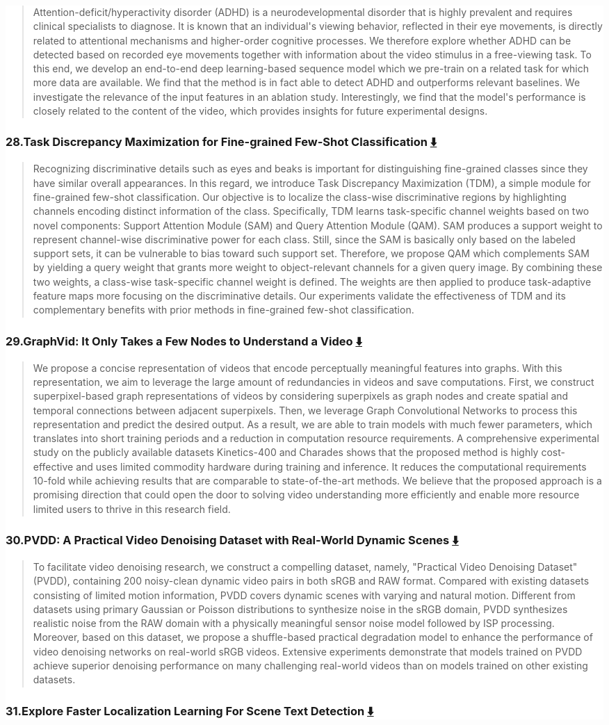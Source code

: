>  Attention-deficit/hyperactivity disorder (ADHD) is a neurodevelopmental disorder that is highly prevalent and requires clinical specialists to diagnose. It is known that an individual's viewing behavior, reflected in their eye movements, is directly related to attentional mechanisms and higher-order cognitive processes. We therefore explore whether ADHD can be detected based on recorded eye movements together with information about the video stimulus in a free-viewing task. To this end, we develop an end-to-end deep learning-based sequence model which we pre-train on a related task for which more data are available. We find that the method is in fact able to detect ADHD and outperforms relevant baselines. We investigate the relevance of the input features in an ablation study. Interestingly, we find that the model's performance is closely related to the content of the video, which provides insights for future experimental designs.      
### 28.Task Discrepancy Maximization for Fine-grained Few-Shot Classification  [ :arrow_down: ](https://arxiv.org/pdf/2207.01376.pdf)
>  Recognizing discriminative details such as eyes and beaks is important for distinguishing fine-grained classes since they have similar overall appearances. In this regard, we introduce Task Discrepancy Maximization (TDM), a simple module for fine-grained few-shot classification. Our objective is to localize the class-wise discriminative regions by highlighting channels encoding distinct information of the class. Specifically, TDM learns task-specific channel weights based on two novel components: Support Attention Module (SAM) and Query Attention Module (QAM). SAM produces a support weight to represent channel-wise discriminative power for each class. Still, since the SAM is basically only based on the labeled support sets, it can be vulnerable to bias toward such support set. Therefore, we propose QAM which complements SAM by yielding a query weight that grants more weight to object-relevant channels for a given query image. By combining these two weights, a class-wise task-specific channel weight is defined. The weights are then applied to produce task-adaptive feature maps more focusing on the discriminative details. Our experiments validate the effectiveness of TDM and its complementary benefits with prior methods in fine-grained few-shot classification.      
### 29.GraphVid: It Only Takes a Few Nodes to Understand a Video  [ :arrow_down: ](https://arxiv.org/pdf/2207.01375.pdf)
>  We propose a concise representation of videos that encode perceptually meaningful features into graphs. With this representation, we aim to leverage the large amount of redundancies in videos and save computations. First, we construct superpixel-based graph representations of videos by considering superpixels as graph nodes and create spatial and temporal connections between adjacent superpixels. Then, we leverage Graph Convolutional Networks to process this representation and predict the desired output. As a result, we are able to train models with much fewer parameters, which translates into short training periods and a reduction in computation resource requirements. A comprehensive experimental study on the publicly available datasets Kinetics-400 and Charades shows that the proposed method is highly cost-effective and uses limited commodity hardware during training and inference. It reduces the computational requirements 10-fold while achieving results that are comparable to state-of-the-art methods. We believe that the proposed approach is a promising direction that could open the door to solving video understanding more efficiently and enable more resource limited users to thrive in this research field.      
### 30.PVDD: A Practical Video Denoising Dataset with Real-World Dynamic Scenes  [ :arrow_down: ](https://arxiv.org/pdf/2207.01356.pdf)
>  To facilitate video denoising research, we construct a compelling dataset, namely, "Practical Video Denoising Dataset" (PVDD), containing 200 noisy-clean dynamic video pairs in both sRGB and RAW format. Compared with existing datasets consisting of limited motion information, PVDD covers dynamic scenes with varying and natural motion. Different from datasets using primary Gaussian or Poisson distributions to synthesize noise in the sRGB domain, PVDD synthesizes realistic noise from the RAW domain with a physically meaningful sensor noise model followed by ISP processing. Moreover, based on this dataset, we propose a shuffle-based practical degradation model to enhance the performance of video denoising networks on real-world sRGB videos. Extensive experiments demonstrate that models trained on PVDD achieve superior denoising performance on many challenging real-world videos than on models trained on other existing datasets.      
### 31.Explore Faster Localization Learning For Scene Text Detection  [ :arrow_down: ](https://arxiv.org/pdf/2207.01342.pdf)